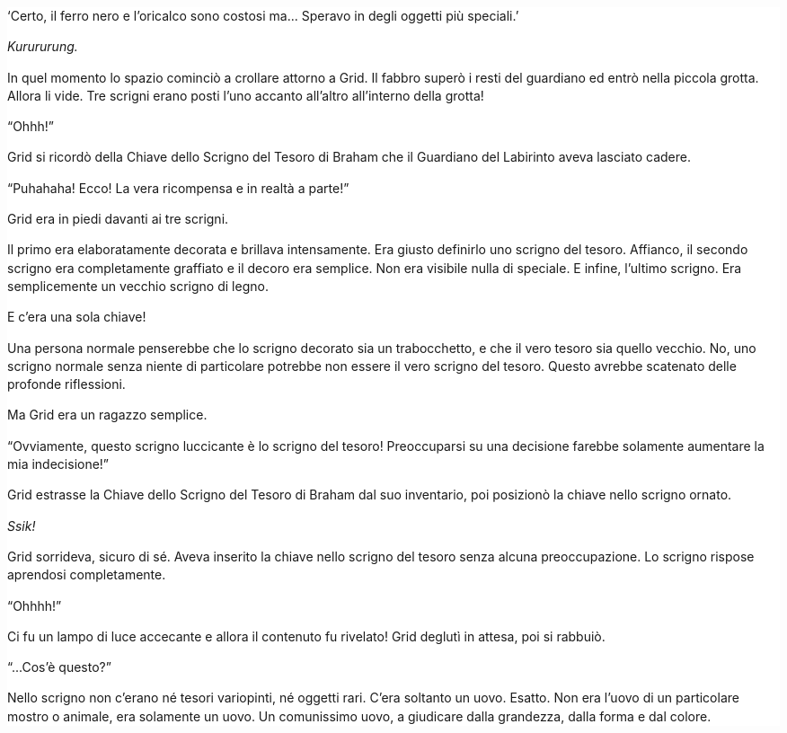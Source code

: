 ‘Certo, il ferro nero e l’oricalco sono costosi ma... Speravo in degli oggetti più speciali.’


<i>Kurururung.</i>


In quel momento lo spazio cominciò a crollare attorno a Grid. Il fabbro superò i resti del guardiano ed entrò nella piccola grotta. Allora li vide. Tre scrigni erano posti l’uno accanto all’altro all’interno della grotta!


“Ohhh!”


Grid si ricordò della Chiave dello Scrigno del Tesoro di Braham che il Guardiano del Labirinto aveva lasciato cadere. 


“Puhahaha! Ecco! La vera ricompensa e in realtà a parte!”


Grid era in piedi davanti ai tre scrigni.


Il primo era elaboratamente decorata e brillava intensamente. Era giusto definirlo uno scrigno del tesoro. Affianco, il secondo scrigno era completamente graffiato e il decoro era semplice. Non era visibile nulla di speciale. E infine, l’ultimo scrigno. Era semplicemente un vecchio scrigno di legno.


E c’era una sola chiave!


Una persona normale penserebbe che lo scrigno decorato sia un trabocchetto, e che il vero tesoro sia quello vecchio. No, uno scrigno normale senza niente di particolare potrebbe non essere il vero scrigno del tesoro. Questo avrebbe scatenato delle profonde riflessioni.


Ma Grid era un ragazzo semplice.


“Ovviamente, questo scrigno luccicante è lo scrigno del tesoro! Preoccuparsi su una decisione farebbe solamente aumentare la mia indecisione!”


Grid estrasse la Chiave dello Scrigno del Tesoro di Braham dal suo inventario, poi posizionò la chiave nello scrigno ornato.


<i>Ssik!</i>


Grid sorrideva, sicuro di sé. Aveva inserito la chiave nello scrigno del tesoro senza alcuna preoccupazione. Lo scrigno rispose aprendosi completamente.


“Ohhhh!”


Ci fu un lampo di luce accecante e allora il contenuto fu rivelato! Grid deglutì in attesa, poi si rabbuiò.


“...Cos’è questo?”


Nello scrigno non c’erano né tesori variopinti, né oggetti rari. C’era soltanto un uovo. Esatto. Non era l’uovo di un particolare mostro o animale, era solamente un uovo. Un comunissimo uovo, a giudicare dalla grandezza, dalla forma e dal colore.
